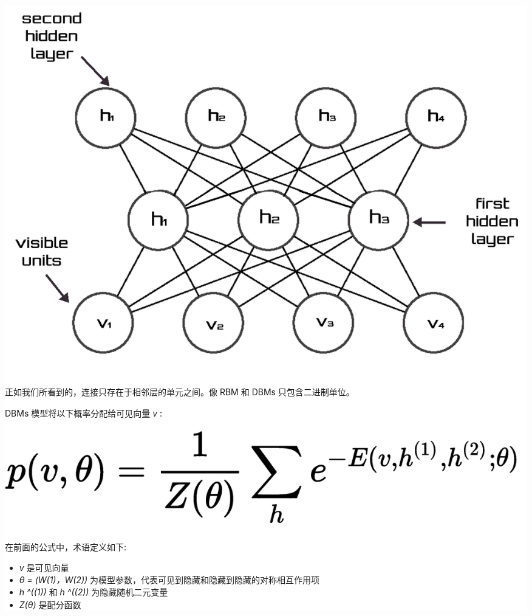 ![](img/cec3294c-9538-4bc9-9c3d-cbcd6597215e.png)

正如我们所看到的，连接只存在于相邻层的单元之间。像 RBM 和 DBMs 只包含二进制单位。

DBMs 模型将以下概率分配给可见向量 *v* :

![](img/246b4b27-7a6d-4e45-aefe-fb19b9e2d4b6.png)

在前面的公式中，术语定义如下:

*   *v* 是可见向量
*   *θ = (W(1)，W(2))* 为模型参数，代表可见到隐藏和隐藏到隐藏的对称相互作用项
*   *h ^((1))* 和 *h ^((2))* 为隐藏随机二元变量
*   *Z(θ)* 是配分函数
